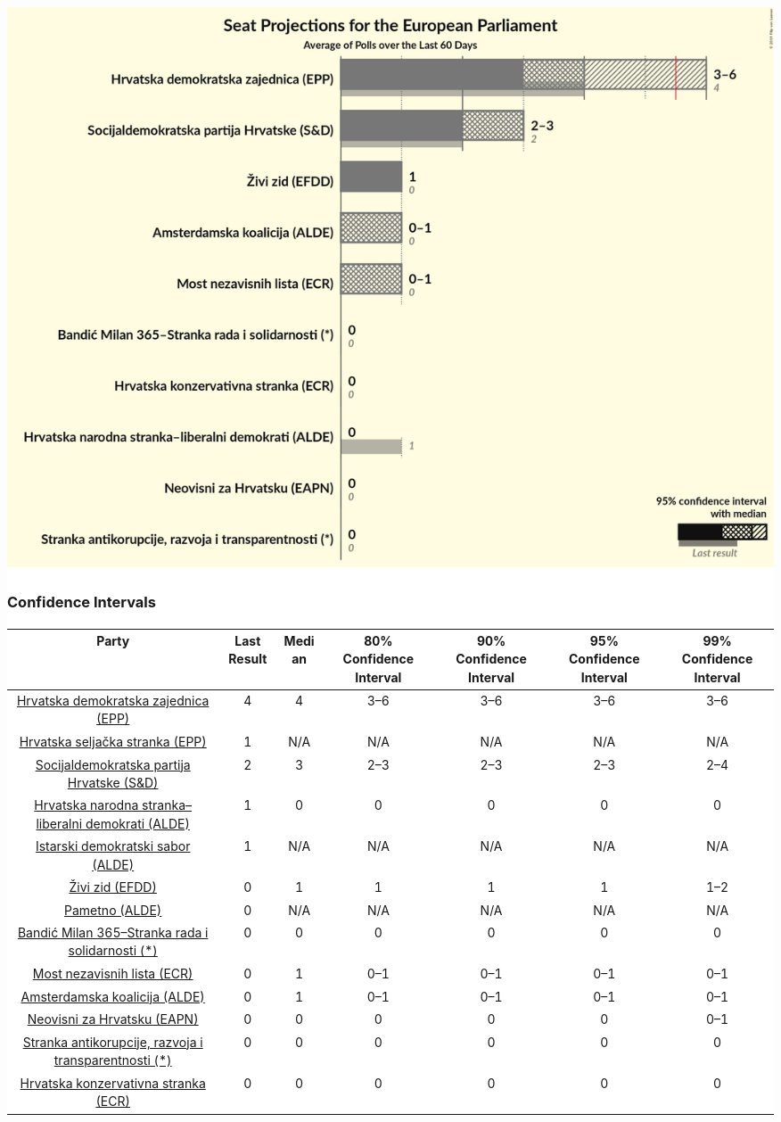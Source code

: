 ![Graph with seats not yet produced](average-2019-05-01-seats.png "Seats")

### Confidence Intervals

| Party | Last Result | Median | 80% Confidence Interval | 90% Confidence Interval | 95% Confidence Interval | 99% Confidence Interval |
|:-----:|:-----------:|:------:|:-----------------------:|:-----------------------:|:-----------------------:|:-----------------------:|
| <a href="#hrvatska-demokratska-zajednica-(epp)">Hrvatska demokratska zajednica (EPP)</a> | 4 | 4 | 3–6 |3–6 | 3–6 | 3–6 |
| <a href="#hrvatska-seljačka-stranka-(epp)">Hrvatska seljačka stranka (EPP)</a> | 1 | N/A | N/A |N/A | N/A | N/A |
| <a href="#socijaldemokratska-partija-hrvatske-(s&d)">Socijaldemokratska partija Hrvatske (S&D)</a> | 2 | 3 | 2–3 |2–3 | 2–3 | 2–4 |
| <a href="#hrvatska-narodna-stranka–liberalni-demokrati-(alde)">Hrvatska narodna stranka–liberalni demokrati (ALDE)</a> | 1 | 0 | 0 |0 | 0 | 0 |
| <a href="#istarski-demokratski-sabor-(alde)">Istarski demokratski sabor (ALDE)</a> | 1 | N/A | N/A |N/A | N/A | N/A |
| <a href="#živi-zid-(efdd)">Živi zid (EFDD)</a> | 0 | 1 | 1 |1 | 1 | 1–2 |
| <a href="#pametno-(alde)">Pametno (ALDE)</a> | 0 | N/A | N/A |N/A | N/A | N/A |
| <a href="#bandić-milan-365–stranka-rada-i-solidarnosti-(*)">Bandić Milan 365–Stranka rada i solidarnosti (*)</a> | 0 | 0 | 0 |0 | 0 | 0 |
| <a href="#most-nezavisnih-lista-(ecr)">Most nezavisnih lista (ECR)</a> | 0 | 1 | 0–1 |0–1 | 0–1 | 0–1 |
| <a href="#amsterdamska-koalicija-(alde)">Amsterdamska koalicija (ALDE)</a> | 0 | 1 | 0–1 |0–1 | 0–1 | 0–1 |
| <a href="#neovisni-za-hrvatsku-(eapn)">Neovisni za Hrvatsku (EAPN)</a> | 0 | 0 | 0 |0 | 0 | 0–1 |
| <a href="#stranka-antikorupcije,-razvoja-i-transparentnosti-(*)">Stranka antikorupcije, razvoja i transparentnosti (*)</a> | 0 | 0 | 0 |0 | 0 | 0 |
| <a href="#hrvatska-konzervativna-stranka-(ecr)">Hrvatska konzervativna stranka (ECR)</a> | 0 | 0 | 0 |0 | 0 | 0 |
